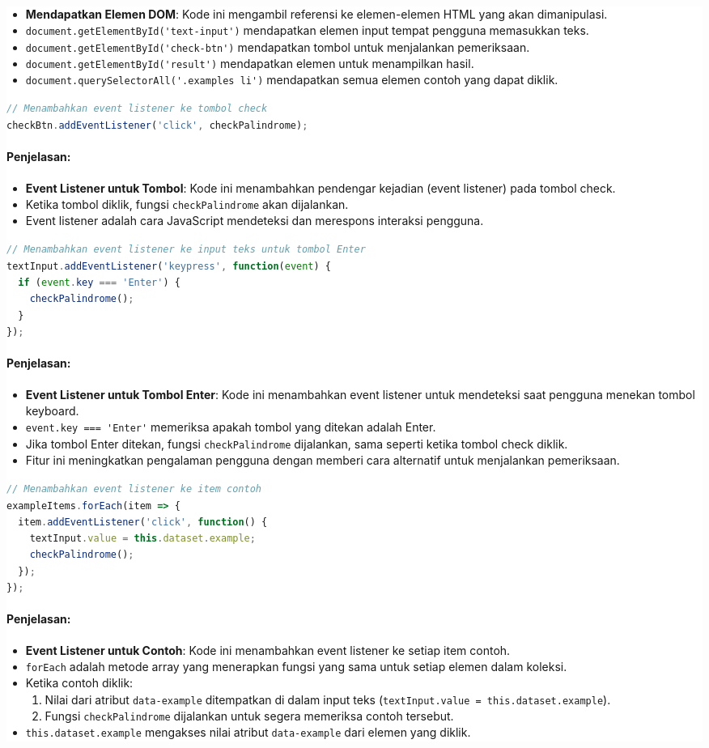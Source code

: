 - **Mendapatkan Elemen DOM**: Kode ini mengambil referensi ke elemen-elemen HTML yang akan dimanipulasi.
- `document.getElementById('text-input')` mendapatkan elemen input tempat pengguna memasukkan teks.
- `document.getElementById('check-btn')` mendapatkan tombol untuk menjalankan pemeriksaan.
- `document.getElementById('result')` mendapatkan elemen untuk menampilkan hasil.
- `document.querySelectorAll('.examples li')` mendapatkan semua elemen contoh yang dapat diklik.

```javascript
// Menambahkan event listener ke tombol check
checkBtn.addEventListener('click', checkPalindrome);
```

#### Penjelasan:

- **Event Listener untuk Tombol**: Kode ini menambahkan pendengar kejadian (event listener) pada tombol check.
- Ketika tombol diklik, fungsi `checkPalindrome` akan dijalankan.
- Event listener adalah cara JavaScript mendeteksi dan merespons interaksi pengguna.

```javascript
// Menambahkan event listener ke input teks untuk tombol Enter
textInput.addEventListener('keypress', function(event) {
  if (event.key === 'Enter') {
    checkPalindrome();
  }
});
```

#### Penjelasan:

- **Event Listener untuk Tombol Enter**: Kode ini menambahkan event listener untuk mendeteksi saat pengguna menekan tombol keyboard.
- `event.key === 'Enter'` memeriksa apakah tombol yang ditekan adalah Enter.
- Jika tombol Enter ditekan, fungsi `checkPalindrome` dijalankan, sama seperti ketika tombol check diklik.
- Fitur ini meningkatkan pengalaman pengguna dengan memberi cara alternatif untuk menjalankan pemeriksaan.

```javascript
// Menambahkan event listener ke item contoh
exampleItems.forEach(item => {
  item.addEventListener('click', function() {
    textInput.value = this.dataset.example;
    checkPalindrome();
  });
});
```

#### Penjelasan:

- **Event Listener untuk Contoh**: Kode ini menambahkan event listener ke setiap item contoh.
- `forEach` adalah metode array yang menerapkan fungsi yang sama untuk setiap elemen dalam koleksi.
- Ketika contoh diklik:
  1. Nilai dari atribut `data-example` ditempatkan di dalam input teks (`textInput.value = this.dataset.example`).
  2. Fungsi `checkPalindrome` dijalankan untuk segera memeriksa contoh tersebut.
- `this.dataset.example` mengakses nilai atribut `data-example` dari elemen yang diklik.
